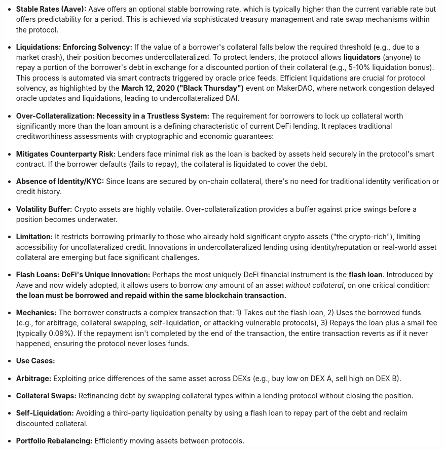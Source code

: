 *   **Stable Rates (Aave):** Aave offers an optional stable borrowing rate, which is typically higher than the current variable rate but offers predictability for a period. This is achieved via sophisticated treasury management and rate swap mechanisms within the protocol.

*   **Liquidations: Enforcing Solvency:** If the value of a borrower's collateral falls below the required threshold (e.g., due to a market crash), their position becomes undercollateralized. To protect lenders, the protocol allows **liquidators** (anyone) to repay a portion of the borrower's debt in exchange for a discounted portion of their collateral (e.g., 5-10% liquidation bonus). This process is automated via smart contracts triggered by oracle price feeds. Efficient liquidations are crucial for protocol solvency, as highlighted by the **March 12, 2020 ("Black Thursday")** event on MakerDAO, where network congestion delayed oracle updates and liquidations, leading to undercollateralized DAI.

*   **Over-Collateralization: Necessity in a Trustless System:** The requirement for borrowers to lock up collateral worth significantly more than the loan amount is a defining characteristic of current DeFi lending. It replaces traditional creditworthiness assessments with cryptographic and economic guarantees:

*   **Mitigates Counterparty Risk:** Lenders face minimal risk as the loan is backed by assets held securely in the protocol's smart contract. If the borrower defaults (fails to repay), the collateral is liquidated to cover the debt.

*   **Absence of Identity/KYC:** Since loans are secured by on-chain collateral, there's no need for traditional identity verification or credit history.

*   **Volatility Buffer:** Crypto assets are highly volatile. Over-collateralization provides a buffer against price swings before a position becomes underwater.

*   **Limitation:** It restricts borrowing primarily to those who already hold significant crypto assets ("the crypto-rich"), limiting accessibility for uncollateralized credit. Innovations in undercollateralized lending using identity/reputation or real-world asset collateral are emerging but face significant challenges.

*   **Flash Loans: DeFi's Unique Innovation:** Perhaps the most uniquely DeFi financial instrument is the **flash loan**. Introduced by Aave and now widely adopted, it allows users to borrow *any* amount of an asset *without collateral*, on one critical condition: **the loan must be borrowed and repaid within the same blockchain transaction.**

*   **Mechanics:** The borrower constructs a complex transaction that: 1) Takes out the flash loan, 2) Uses the borrowed funds (e.g., for arbitrage, collateral swapping, self-liquidation, or attacking vulnerable protocols), 3) Repays the loan plus a small fee (typically 0.09%). If the repayment isn't completed by the end of the transaction, the entire transaction reverts as if it never happened, ensuring the protocol never loses funds.

*   **Use Cases:**

*   **Arbitrage:** Exploiting price differences of the same asset across DEXs (e.g., buy low on DEX A, sell high on DEX B).

*   **Collateral Swaps:** Refinancing debt by swapping collateral types within a lending protocol without closing the position.

*   **Self-Liquidation:** Avoiding a third-party liquidation penalty by using a flash loan to repay part of the debt and reclaim discounted collateral.

*   **Portfolio Rebalancing:** Efficiently moving assets between protocols.
